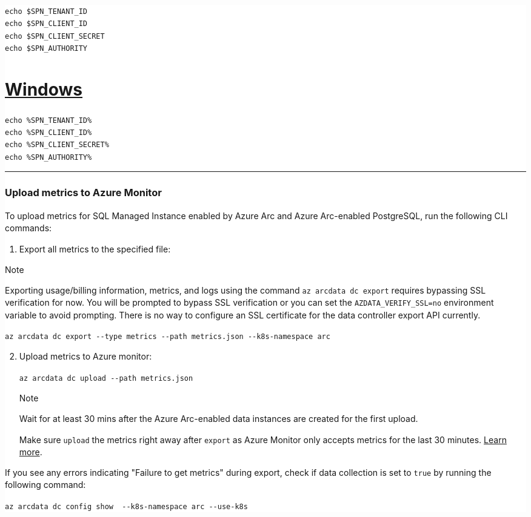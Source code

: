 ```console
echo $SPN_TENANT_ID
echo $SPN_CLIENT_ID
echo $SPN_CLIENT_SECRET
echo $SPN_AUTHORITY
```

# [Windows](#tab/windows)

```console
echo %SPN_TENANT_ID%
echo %SPN_CLIENT_ID%
echo %SPN_CLIENT_SECRET%
echo %SPN_AUTHORITY%
```

---

### Upload metrics to Azure Monitor

To upload metrics for SQL Managed Instance enabled by Azure Arc and Azure Arc-enabled PostgreSQL, run the following CLI commands:

 
1. Export all metrics to the specified file:

> [!NOTE]
> Exporting usage/billing information, metrics, and logs using the command `az arcdata dc export` requires bypassing SSL verification for now.  You will be prompted to bypass SSL verification or you can set the `AZDATA_VERIFY_SSL=no` environment variable to avoid prompting.  There is no way to configure an SSL certificate for the data controller export API currently.

   ```azurecli
   az arcdata dc export --type metrics --path metrics.json --k8s-namespace arc
   ```

2. Upload metrics to Azure monitor:

   ```azurecli
   az arcdata dc upload --path metrics.json
   ```

   >[!NOTE]
   >Wait for at least 30 mins after the Azure Arc-enabled data instances are created for the first upload.
   >
   >Make sure `upload` the metrics right away after `export` as Azure Monitor only accepts metrics for the last 30 minutes. [Learn more](../../azure-monitor/essentials/metrics-store-custom-rest-api.md#troubleshooting).


If you see any errors indicating "Failure to get metrics" during export, check if data collection is set to `true` by running the following command:

```azurecli
az arcdata dc config show  --k8s-namespace arc --use-k8s
```
